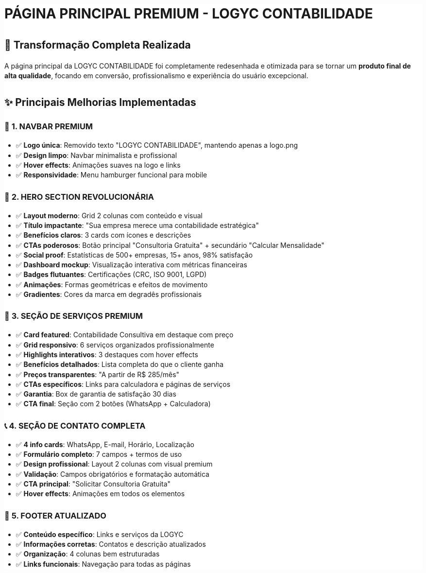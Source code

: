 # PÁGINA PRINCIPAL PREMIUM - LOGYC CONTABILIDADE

## 🚀 Transformação Completa Realizada

A página principal da LOGYC CONTABILIDADE foi completamente redesenhada e otimizada para se tornar um **produto final de alta qualidade**, focando em conversão, profissionalismo e experiência do usuário excepcional.

## ✨ Principais Melhorias Implementadas

### 🎨 **1. NAVBAR PREMIUM**
- ✅ **Logo única**: Removido texto "LOGYC CONTABILIDADE", mantendo apenas a logo.png
- ✅ **Design limpo**: Navbar minimalista e profissional
- ✅ **Hover effects**: Animações suaves na logo e links
- ✅ **Responsividade**: Menu hamburger funcional para mobile

### 🌟 **2. HERO SECTION REVOLUCIONÁRIA**
- ✅ **Layout moderno**: Grid 2 colunas com conteúdo e visual
- ✅ **Título impactante**: "Sua empresa merece uma contabilidade estratégica"
- ✅ **Benefícios claros**: 3 cards com ícones e descrições
- ✅ **CTAs poderosos**: Botão principal "Consultoria Gratuita" + secundário "Calcular Mensalidade"
- ✅ **Social proof**: Estatísticas de 500+ empresas, 15+ anos, 98% satisfação
- ✅ **Dashboard mockup**: Visualização interativa com métricas financeiras
- ✅ **Badges flutuantes**: Certificações (CRC, ISO 9001, LGPD)
- ✅ **Animações**: Formas geométricas e efeitos de movimento
- ✅ **Gradientes**: Cores da marca em degradês profissionais

### 💼 **3. SEÇÃO DE SERVIÇOS PREMIUM**
- ✅ **Card featured**: Contabilidade Consultiva em destaque com preço
- ✅ **Grid responsivo**: 6 serviços organizados profissionalmente
- ✅ **Highlights interativos**: 3 destaques com hover effects
- ✅ **Benefícios detalhados**: Lista completa do que o cliente ganha
- ✅ **Preços transparentes**: "A partir de R$ 285/mês"
- ✅ **CTAs específicos**: Links para calculadora e páginas de serviços
- ✅ **Garantia**: Box de garantia de satisfação 30 dias
- ✅ **CTA final**: Seção com 2 botões (WhatsApp + Calculadora)

### 📞 **4. SEÇÃO DE CONTATO COMPLETA**
- ✅ **4 info cards**: WhatsApp, E-mail, Horário, Localização
- ✅ **Formulário completo**: 7 campos + termos de uso
- ✅ **Design profissional**: Layout 2 colunas com visual premium
- ✅ **Validação**: Campos obrigatórios e formatação automática
- ✅ **CTA principal**: "Solicitar Consultoria Gratuita"
- ✅ **Hover effects**: Animações em todos os elementos

### 🎯 **5. FOOTER ATUALIZADO**
- ✅ **Conteúdo específico**: Links e serviços da LOGYC
- ✅ **Informações corretas**: Contatos e descrição atualizados
- ✅ **Organização**: 4 colunas bem estruturadas
- ✅ **Links funcionais**: Navegação para todas as páginas
